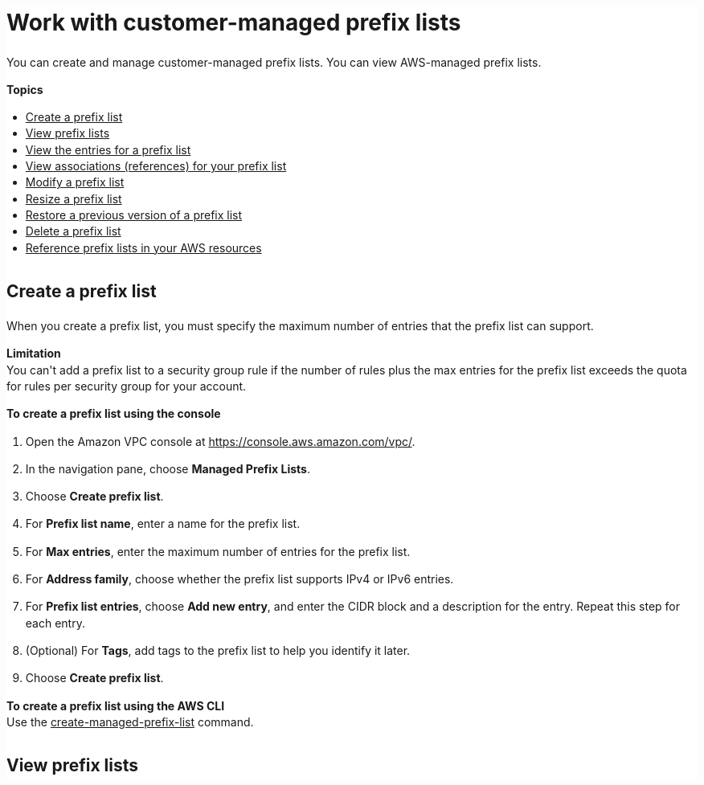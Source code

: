 # Work with customer\-managed prefix lists<a name="working-with-managed-prefix-lists"></a>

You can create and manage customer\-managed prefix lists\. You can view AWS\-managed prefix lists\.

**Topics**
+ [Create a prefix list](#create-managed-prefix-list)
+ [View prefix lists](#view-managed-prefix-lists)
+ [View the entries for a prefix list](#view-managed-prefix-list-entries)
+ [View associations \(references\) for your prefix list](#view-managed-prefix-list-associations)
+ [Modify a prefix list](#modify-managed-prefix-list)
+ [Resize a prefix list](#resize-managed-prefix-list)
+ [Restore a previous version of a prefix list](#restore-managed-prefix-list)
+ [Delete a prefix list](#delete-managed-prefix-list)
+ [Reference prefix lists in your AWS resources](#managed-prefix-lists-referencing)

## Create a prefix list<a name="create-managed-prefix-list"></a>

When you create a prefix list, you must specify the maximum number of entries that the prefix list can support\.

**Limitation**  
You can't add a prefix list to a security group rule if the number of rules plus the max entries for the prefix list exceeds the quota for rules per security group for your account\.

**To create a prefix list using the console**

1. Open the Amazon VPC console at [https://console\.aws\.amazon\.com/vpc/](https://console.aws.amazon.com/vpc/)\.

1. In the navigation pane, choose **Managed Prefix Lists**\.

1. Choose **Create prefix list**\.

1. For **Prefix list name**, enter a name for the prefix list\.

1. For **Max entries**, enter the maximum number of entries for the prefix list\.

1. For **Address family**, choose whether the prefix list supports IPv4 or IPv6 entries\.

1. For **Prefix list entries**, choose **Add new entry**, and enter the CIDR block and a description for the entry\. Repeat this step for each entry\.

1. \(Optional\) For **Tags**, add tags to the prefix list to help you identify it later\.

1. Choose **Create prefix list**\.

**To create a prefix list using the AWS CLI**  
Use the [create\-managed\-prefix\-list](https://docs.aws.amazon.com/cli/latest/reference/ec2/create-managed-prefix-list.html) command\.

## View prefix lists<a name="view-managed-prefix-lists"></a>
